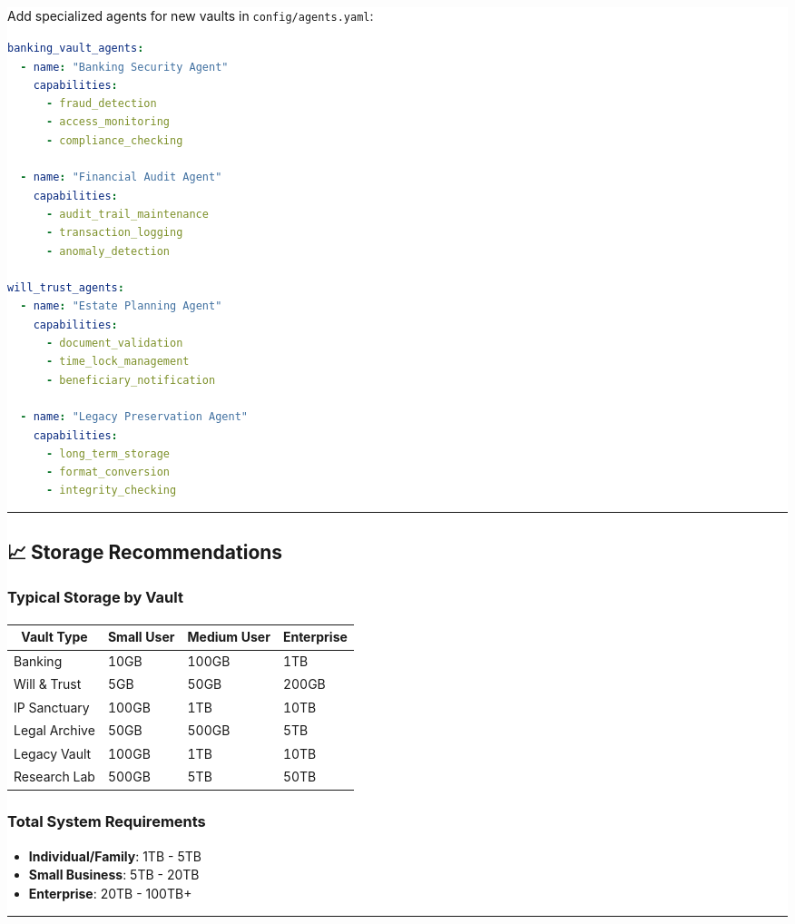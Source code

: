 Add specialized agents for new vaults in `config/agents.yaml`:

```yaml
banking_vault_agents:
  - name: "Banking Security Agent"
    capabilities:
      - fraud_detection
      - access_monitoring
      - compliance_checking

  - name: "Financial Audit Agent"
    capabilities:
      - audit_trail_maintenance
      - transaction_logging
      - anomaly_detection

will_trust_agents:
  - name: "Estate Planning Agent"
    capabilities:
      - document_validation
      - time_lock_management
      - beneficiary_notification

  - name: "Legacy Preservation Agent"
    capabilities:
      - long_term_storage
      - format_conversion
      - integrity_checking
```

---

## 📈 Storage Recommendations

### Typical Storage by Vault

| Vault Type | Small User | Medium User | Enterprise |
|------------|-----------|-------------|------------|
| Banking | 10GB | 100GB | 1TB |
| Will & Trust | 5GB | 50GB | 200GB |
| IP Sanctuary | 100GB | 1TB | 10TB |
| Legal Archive | 50GB | 500GB | 5TB |
| Legacy Vault | 100GB | 1TB | 10TB |
| Research Lab | 500GB | 5TB | 50TB |

### Total System Requirements

- **Individual/Family**: 1TB - 5TB
- **Small Business**: 5TB - 20TB
- **Enterprise**: 20TB - 100TB+

---